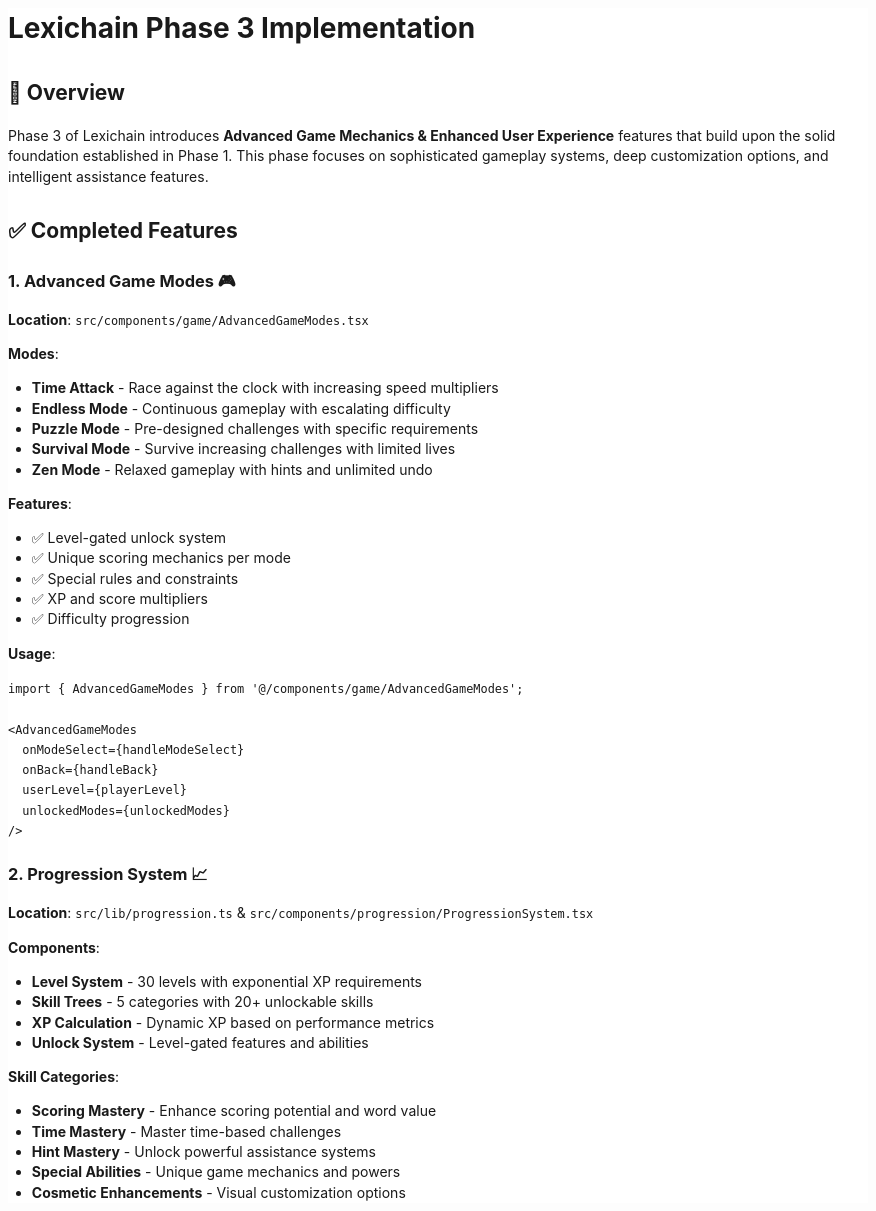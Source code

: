 # Lexichain Phase 3 Implementation

## 🎯 Overview

Phase 3 of Lexichain introduces **Advanced Game Mechanics & Enhanced User Experience** features that build upon the solid foundation established in Phase 1. This phase focuses on sophisticated gameplay systems, deep customization options, and intelligent assistance features.

## ✅ Completed Features

### 1. **Advanced Game Modes** 🎮

**Location**: `src/components/game/AdvancedGameModes.tsx`

**Modes**:
- **Time Attack** - Race against the clock with increasing speed multipliers
- **Endless Mode** - Continuous gameplay with escalating difficulty
- **Puzzle Mode** - Pre-designed challenges with specific requirements
- **Survival Mode** - Survive increasing challenges with limited lives
- **Zen Mode** - Relaxed gameplay with hints and unlimited undo

**Features**:
- ✅ Level-gated unlock system
- ✅ Unique scoring mechanics per mode
- ✅ Special rules and constraints
- ✅ XP and score multipliers
- ✅ Difficulty progression

**Usage**:
```tsx
import { AdvancedGameModes } from '@/components/game/AdvancedGameModes';

<AdvancedGameModes
  onModeSelect={handleModeSelect}
  onBack={handleBack}
  userLevel={playerLevel}
  unlockedModes={unlockedModes}
/>
```

### 2. **Progression System** 📈

**Location**: `src/lib/progression.ts` & `src/components/progression/ProgressionSystem.tsx`

**Components**:
- **Level System** - 30 levels with exponential XP requirements
- **Skill Trees** - 5 categories with 20+ unlockable skills
- **XP Calculation** - Dynamic XP based on performance metrics
- **Unlock System** - Level-gated features and abilities

**Skill Categories**:
- **Scoring Mastery** - Enhance scoring potential and word value
- **Time Mastery** - Master time-based challenges
- **Hint Mastery** - Unlock powerful assistance systems
- **Special Abilities** - Unique game mechanics and powers
- **Cosmetic Enhancements** - Visual customization options
